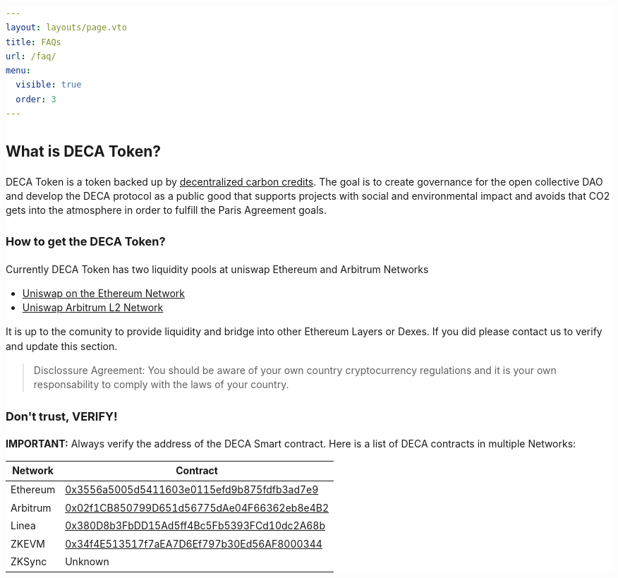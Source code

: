 ```yaml
---
layout: layouts/page.vto
title: FAQs
url: /faq/
menu:
  visible: true
  order: 3
---
```


## What is DECA Token?

DECA Token is a token backed up by <a href="https://search.deca.eco" target="_blank" >decentralized carbon credits</a>.
The goal is to create governance for the open collective DAO and develop the 
DECA protocol as a public good that supports projects with social and 
environmental impact and avoids that CO2 gets into the atmosphere in order to 
fulfill the Paris Agreement goals.

### How to get the DECA Token?

Currently DECA Token has two liquidity pools at uniswap Ethereum and Arbitrum 
Networks

* <a href="https://app.uniswap.org/swap?inputCurrency=ETH&outputCurrency=0x3556a5005d5411603e0115efd9b875fdfb3ad7e9&chain=mainnet" target="_blank"> Uniswap on the Ethereum Network</a>
* <a href="https://app.uniswap.org/swap?inputCurrency=ETH&outputCurrency=0x02f1cb850799d651d56775dae04f66362eb8e4b2&chain=arbitrum" target="_blank"> Uniswap Arbitrum L2 Network</a>

It is up to the comunity to provide liquidity and bridge into other Ethereum 
Layers or Dexes. If you did please contact us to verify and update this section.

> Disclossure Agreement:
> You should be aware of your own country cryptocurrency regulations and it is 
your own responsability to comply with the laws of your country.

### Don't trust, VERIFY!

**IMPORTANT:** Always verify the address of the DECA Smart contract. Here is a 
list of DECA contracts in multiple Networks:

| Network  | Contract                                                                                                                                         |
|----------|--------------------------------------------------------------------------------------------------------------------------------------------------|
| Ethereum | <a href="https://etherscan.io/token/0x3556a5005d5411603e0115efd9b875fdfb3ad7e9" target="_blank"> 0x3556a5005d5411603e0115efd9b875fdfb3ad7e9</a>|
| Arbitrum | <a href="https://arbiscan.io/token/0x02f1CB850799D651d56775dAe04F66362eb8e4B2" target="_blank"> 0x02f1CB850799D651d56775dAe04F66362eb8e4B2</a>|
| Linea    | <a href="https://lineascan.build/token/0x380d8b3fbdd15ad5ff4bc5fb5393fcd10dc2a68b?a=0x3D038bA1e06e1d600E3e68F0dbD7b28828786C25" target="_blank">0x380D8b3FbDD15Ad5ff4Bc5Fb5393FCd10dc2A68b</a> |
| ZKEVM   |  <a href="https://zkevm.polygonscan.com/token/0x34f4e513517f7aea7d6ef797b30ed56af8000344?a=0xDDd93CEC5843f471Eb2b8B2886b2Be32555B5209" target="_blank">0x34f4E513517f7aEA7D6Ef797b30Ed56AF8000344</a> |
| ZKSync   | Unknown |
